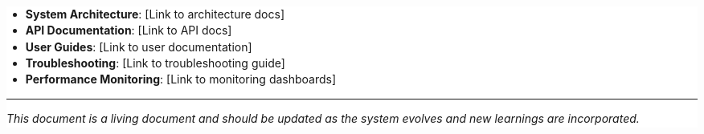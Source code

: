 - **System Architecture**: [Link to architecture docs]
- **API Documentation**: [Link to API docs]
- **User Guides**: [Link to user documentation]
- **Troubleshooting**: [Link to troubleshooting guide]
- **Performance Monitoring**: [Link to monitoring dashboards]

---

*This document is a living document and should be updated as the system evolves and new learnings are incorporated.*
